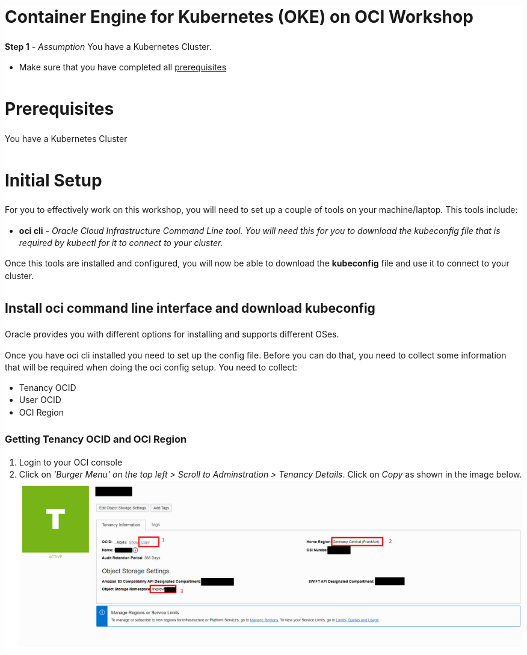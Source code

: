 # Container Engine for Kubernetes (OKE) on OCI Workshop #

**Step 1** - *Assumption* You have a Kubernetes Cluster.
+ Make sure that you have completed all [prerequisites](./prerequisites.md)

# Prerequisites

You have a Kubernetes Cluster

# Initial Setup #

For you to effectively work on this workshop, you will need to set up a couple of tools on your machine/laptop. This tools include:

+ **oci cli** - *Oracle Cloud Infrastructure Command Line tool. You will need this for you to download the kubeconfig file that is required by kubectl for it to connect to your cluster.*


Once this tools are installed and configured, you will now be able to download the **kubeconfig** file and use it to connect to your cluster.


## Install oci command line interface and download kubeconfig ##

Oracle provides you with different options for installing and supports different OSes.

Once you have oci cli installed you need to set up the config file. Before you can do that, you need to collect some information that will be required when doing the oci config setup. You need to collect:

+ Tenancy OCID
+ User OCID
+ OCI Region

### Getting Tenancy OCID and OCI Region ###

1. Login to your OCI console
2. Click on *'Burger Menu' on the top left > Scroll to Adminstration > Tenancy Details*. Click on *Copy* as shown in the image below.
![](./images/oci-console-tenancy-2.png)
